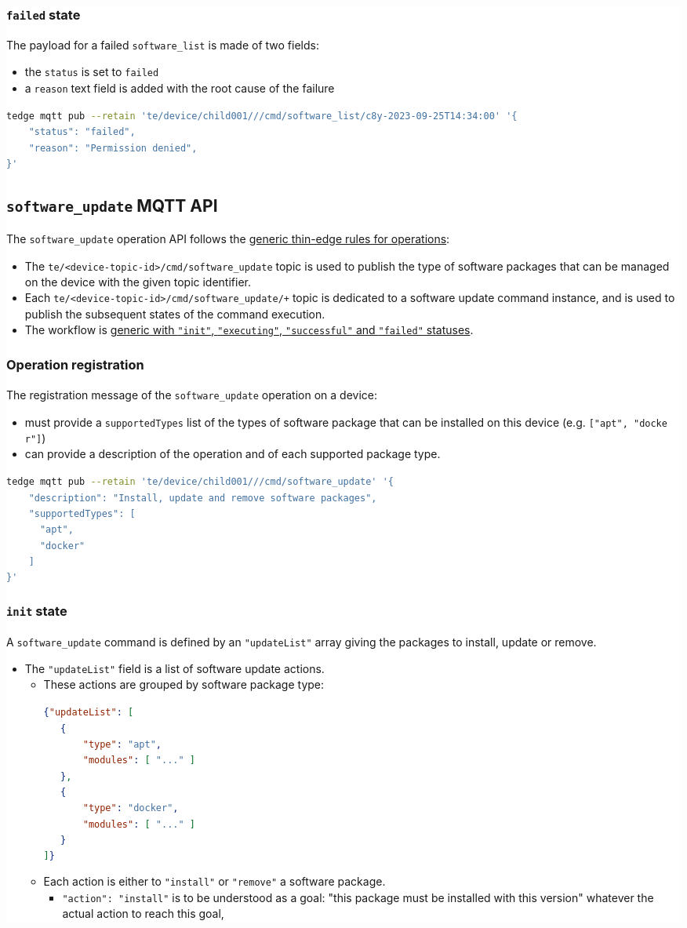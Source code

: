 ### `failed` state

The payload for a failed `software_list` is made of two fields:

- the `status` is set to `failed`
- a `reason` text field is added with the root cause of the failure

```sh te2mqtt formats="v1"
tedge mqtt pub --retain 'te/device/child001///cmd/software_list/c8y-2023-09-25T14:34:00' '{
    "status": "failed",  
    "reason": "Permission denied",
}'
```

## `software_update` MQTT API

The `software_update` operation API follows the [generic thin-edge rules for operations](device-management-api.md):
- The `te/<device-topic-id>/cmd/software_update` topic is used to publish the type of software packages
  that can be managed on the device with the given topic identifier.
- Each `te/<device-topic-id>/cmd/software_update/+` topic is dedicated to a software update command instance,
  and is used to publish the subsequent states of the command execution.
- The workflow is [generic with `"init"`, `"executing"`, `"successful"` and `"failed"` statuses](references/agent/device-management-api.md/#operation-workflow).

### Operation registration

The registration message of the `software_update` operation on a device:
- must provide a `supportedTypes` list of the types of software package that can be installed on this device (e.g. `["apt", "docker"]`)
- can provide a description of the operation and of each supported package type.

```sh te2mqtt formats="v1"
tedge mqtt pub --retain 'te/device/child001///cmd/software_update' '{
    "description": "Install, update and remove software packages",
    "supportedTypes": [
      "apt",
      "docker"
    ]
}'
```

### `init` state

A `software_update` command is defined by an `"updateList"` array giving the packages to install, update or remove.

- The `"updateList"` field is a list of software update actions.
  - These actions are grouped by software package type:
     ```json
     {"updateList": [
        {
            "type": "apt",
            "modules": [ "..." ]
        },
        {
            "type": "docker",
            "modules": [ "..." ]
        }
    ]}
     ```
   - Each action is either to `"install"` or `"remove"` a software package.
      - `"action": "install"` is to be understood as a goal:
        "this package must be installed with this version" whatever the actual action to reach this goal,
